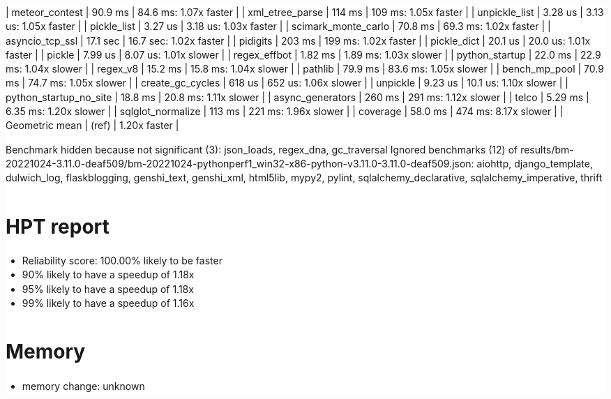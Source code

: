 | meteor_contest             | 90.9 ms                                                         | 84.6 ms: 1.07x faster                                              |
| xml_etree_parse            | 114 ms                                                          | 109 ms: 1.05x faster                                               |
| unpickle_list              | 3.28 us                                                         | 3.13 us: 1.05x faster                                              |
| pickle_list                | 3.27 us                                                         | 3.18 us: 1.03x faster                                              |
| scimark_monte_carlo        | 70.8 ms                                                         | 69.3 ms: 1.02x faster                                              |
| asyncio_tcp_ssl            | 17.1 sec                                                        | 16.7 sec: 1.02x faster                                             |
| pidigits                   | 203 ms                                                          | 199 ms: 1.02x faster                                               |
| pickle_dict                | 20.1 us                                                         | 20.0 us: 1.01x faster                                              |
| pickle                     | 7.99 us                                                         | 8.07 us: 1.01x slower                                              |
| regex_effbot               | 1.82 ms                                                         | 1.89 ms: 1.03x slower                                              |
| python_startup             | 22.0 ms                                                         | 22.9 ms: 1.04x slower                                              |
| regex_v8                   | 15.2 ms                                                         | 15.8 ms: 1.04x slower                                              |
| pathlib                    | 79.9 ms                                                         | 83.6 ms: 1.05x slower                                              |
| bench_mp_pool              | 70.9 ms                                                         | 74.7 ms: 1.05x slower                                              |
| create_gc_cycles           | 618 us                                                          | 652 us: 1.06x slower                                               |
| unpickle                   | 9.23 us                                                         | 10.1 us: 1.10x slower                                              |
| python_startup_no_site     | 18.8 ms                                                         | 20.8 ms: 1.11x slower                                              |
| async_generators           | 260 ms                                                          | 291 ms: 1.12x slower                                               |
| telco                      | 5.29 ms                                                         | 6.35 ms: 1.20x slower                                              |
| sqlglot_normalize          | 113 ms                                                          | 221 ms: 1.96x slower                                               |
| coverage                   | 58.0 ms                                                         | 474 ms: 8.17x slower                                               |
| Geometric mean             | (ref)                                                           | 1.20x faster                                                       |

Benchmark hidden because not significant (3): json_loads, regex_dna, gc_traversal
Ignored benchmarks (12) of results/bm-20221024-3.11.0-deaf509/bm-20221024-pythonperf1_win32-x86-python-v3.11.0-3.11.0-deaf509.json: aiohttp, django_template, dulwich_log, flaskblogging, genshi_text, genshi_xml, html5lib, mypy2, pylint, sqlalchemy_declarative, sqlalchemy_imperative, thrift


# HPT report

- Reliability score: 100.00% likely to be faster
- 90% likely to have a speedup of 1.18x
- 95% likely to have a speedup of 1.18x
- 99% likely to have a speedup of 1.16x


# Memory

- memory change: unknown